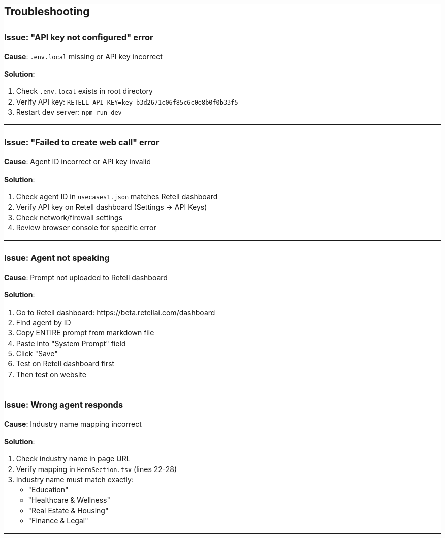 
## Troubleshooting

### Issue: "API key not configured" error

**Cause**: `.env.local` missing or API key incorrect

**Solution**:
1. Check `.env.local` exists in root directory
2. Verify API key: `RETELL_API_KEY=key_b3d2671c06f85c6c0e8b0f0b33f5`
3. Restart dev server: `npm run dev`

---

### Issue: "Failed to create web call" error

**Cause**: Agent ID incorrect or API key invalid

**Solution**:
1. Check agent ID in `usecases1.json` matches Retell dashboard
2. Verify API key on Retell dashboard (Settings → API Keys)
3. Check network/firewall settings
4. Review browser console for specific error

---

### Issue: Agent not speaking

**Cause**: Prompt not uploaded to Retell dashboard

**Solution**:
1. Go to Retell dashboard: https://beta.retellai.com/dashboard
2. Find agent by ID
3. Copy ENTIRE prompt from markdown file
4. Paste into "System Prompt" field
5. Click "Save"
6. Test on Retell dashboard first
7. Then test on website

---

### Issue: Wrong agent responds

**Cause**: Industry name mapping incorrect

**Solution**:
1. Check industry name in page URL
2. Verify mapping in `HeroSection.tsx` (lines 22-28)
3. Industry name must match exactly:
   - "Education"
   - "Healthcare & Wellness"
   - "Real Estate & Housing"
   - "Finance & Legal"

---